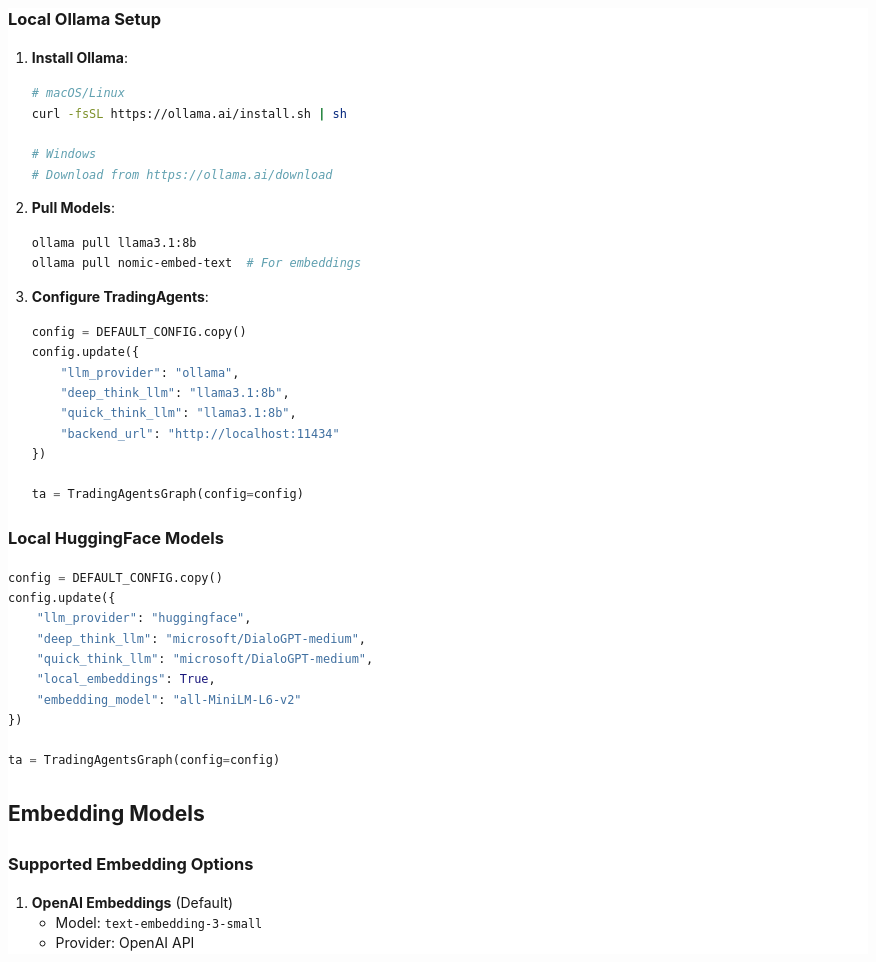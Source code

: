 ### Local Ollama Setup

1. **Install Ollama**:
   ```bash
   # macOS/Linux
   curl -fsSL https://ollama.ai/install.sh | sh
   
   # Windows
   # Download from https://ollama.ai/download
   ```

2. **Pull Models**:
   ```bash
   ollama pull llama3.1:8b
   ollama pull nomic-embed-text  # For embeddings
   ```

3. **Configure TradingAgents**:
   ```python
   config = DEFAULT_CONFIG.copy()
   config.update({
       "llm_provider": "ollama",
       "deep_think_llm": "llama3.1:8b",
       "quick_think_llm": "llama3.1:8b",
       "backend_url": "http://localhost:11434"
   })
   
   ta = TradingAgentsGraph(config=config)
   ```

### Local HuggingFace Models

```python
config = DEFAULT_CONFIG.copy()
config.update({
    "llm_provider": "huggingface",
    "deep_think_llm": "microsoft/DialoGPT-medium",
    "quick_think_llm": "microsoft/DialoGPT-medium",
    "local_embeddings": True,
    "embedding_model": "all-MiniLM-L6-v2"
})

ta = TradingAgentsGraph(config=config)
```

## Embedding Models

### Supported Embedding Options

1. **OpenAI Embeddings** (Default)
   - Model: `text-embedding-3-small`
   - Provider: OpenAI API
